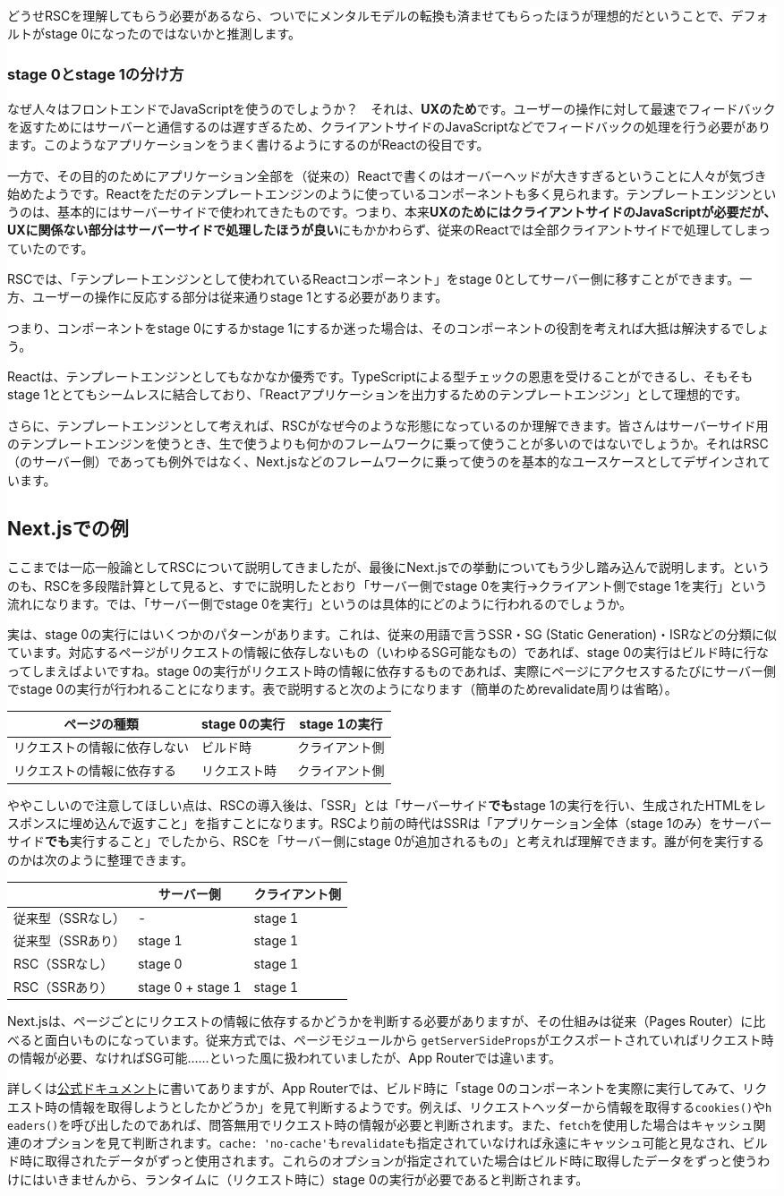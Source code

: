 どうせRSCを理解してもらう必要があるなら、ついでにメンタルモデルの転換も済ませてもらったほうが理想的だということで、デフォルトがstage 0になったのではないかと推測します。

### stage 0とstage 1の分け方

なぜ人々はフロントエンドでJavaScriptを使うのでしょうか？　それは、**UXのため**です。ユーザーの操作に対して最速でフィードバックを返すためにはサーバーと通信するのは遅すぎるため、クライアントサイドのJavaScriptなどでフィードバックの処理を行う必要があります。このようなアプリケーションをうまく書けるようにするのがReactの役目です。

一方で、その目的のためにアプリケーション全部を（従来の）Reactで書くのはオーバーヘッドが大きすぎるということに人々が気づき始めたようです。Reactをただのテンプレートエンジンのように使っているコンポーネントも多く見られます。テンプレートエンジンというのは、基本的にはサーバーサイドで使われてきたものです。つまり、本来**UXのためにはクライアントサイドのJavaScriptが必要だが、UXに関係ない部分はサーバーサイドで処理したほうが良い**にもかかわらず、従来のReactでは全部クライアントサイドで処理してしまっていたのです。

RSCでは、「テンプレートエンジンとして使われているReactコンポーネント」をstage 0としてサーバー側に移すことができます。一方、ユーザーの操作に反応する部分は従来通りstage 1とする必要があります。

つまり、コンポーネントをstage 0にするかstage 1にするか迷った場合は、そのコンポーネントの役割を考えれば大抵は解決するでしょう。

Reactは、テンプレートエンジンとしてもなかなか優秀です。TypeScriptによる型チェックの恩恵を受けることができるし、そもそもstage 1ととてもシームレスに結合しており、「Reactアプリケーションを出力するためのテンプレートエンジン」として理想的です。

さらに、テンプレートエンジンとして考えれば、RSCがなぜ今のような形態になっているのか理解できます。皆さんはサーバーサイド用のテンプレートエンジンを使うとき、生で使うよりも何かのフレームワークに乗って使うことが多いのではないでしょうか。それはRSC（のサーバー側）であっても例外ではなく、Next.jsなどのフレームワークに乗って使うのを基本的なユースケースとしてデザインされています。

## Next.jsでの例

ここまでは一応一般論としてRSCについて説明してきましたが、最後にNext.jsでの挙動についてもう少し踏み込んで説明します。というのも、RSCを多段階計算として見ると、すでに説明したとおり「サーバー側でstage 0を実行→クライアント側でstage 1を実行」という流れになります。では、「サーバー側でstage 0を実行」というのは具体的にどのように行われるのでしょうか。

実は、stage 0の実行にはいくつかのパターンがあります。これは、従来の用語で言うSSR・SG (Static Generation)・ISRなどの分類に似ています。対応するページがリクエストの情報に依存しないもの（いわゆるSG可能なもの）であれば、stage 0の実行はビルド時に行なってしまえばよいですね。stage 0の実行がリクエスト時の情報に依存するものであれば、実際にページにアクセスするたびにサーバー側でstage 0の実行が行われることになります。表で説明すると次のようになります（簡単のためrevalidate周りは省略）。

| ページの種類 | stage 0の実行 | stage 1の実行 |
| --- | --- | --- |
| リクエストの情報に依存しない | ビルド時 | クライアント側 |
| リクエストの情報に依存する | リクエスト時 | クライアント側 |

ややこしいので注意してほしい点は、RSCの導入後は、「SSR」とは「サーバーサイド**でも**stage 1の実行を行い、生成されたHTMLをレスポンスに埋め込んで返すこと」を指すことになります。RSCより前の時代はSSRは「アプリケーション全体（stage 1のみ）をサーバーサイド**でも**実行すること」でしたから、RSCを「サーバー側にstage 0が追加されるもの」と考えれば理解できます。誰が何を実行するのかは次のように整理できます。

|  | サーバー側 | クライアント側 |
| --- | --- | --- |
| 従来型（SSRなし） | \- | stage 1 |
| 従来型（SSRあり） | stage 1 | stage 1 |
| RSC（SSRなし） | stage 0 | stage 1 |
| RSC（SSRあり） | stage 0 + stage 1 | stage 1 |

Next.jsは、ページごとにリクエストの情報に依存するかどうかを判断する必要がありますが、その仕組みは従来（Pages Router）に比べると面白いものになっています。従来方式では、ページモジュールから `getServerSideProps`がエクスポートされていればリクエスト時の情報が必要、なければSG可能……といった風に扱われていましたが、App Routerでは違います。

詳しくは[公式ドキュメント](https://nextjs.org/docs/app/building-your-application/data-fetching/fetching)に書いてありますが、App Routerでは、ビルド時に「stage 0のコンポーネントを実際に実行してみて、リクエスト時の情報を取得しようとしたかどうか」を見て判断するようです。例えば、リクエストヘッダーから情報を取得する`cookies()`や`headers()`を呼び出したのであれば、問答無用でリクエスト時の情報が必要と判断されます。また、`fetch`を使用した場合はキャッシュ関連のオプションを見て判断されます。`cache: 'no-cache'`も`revalidate`も指定されていなければ永遠にキャッシュ可能と見なされ、ビルド時に取得されたデータがずっと使用されます。これらのオプションが指定されていた場合はビルド時に取得したデータをずっと使うわけにはいきませんから、ランタイムに（リクエスト時に）stage 0の実行が必要であると判断されます。
